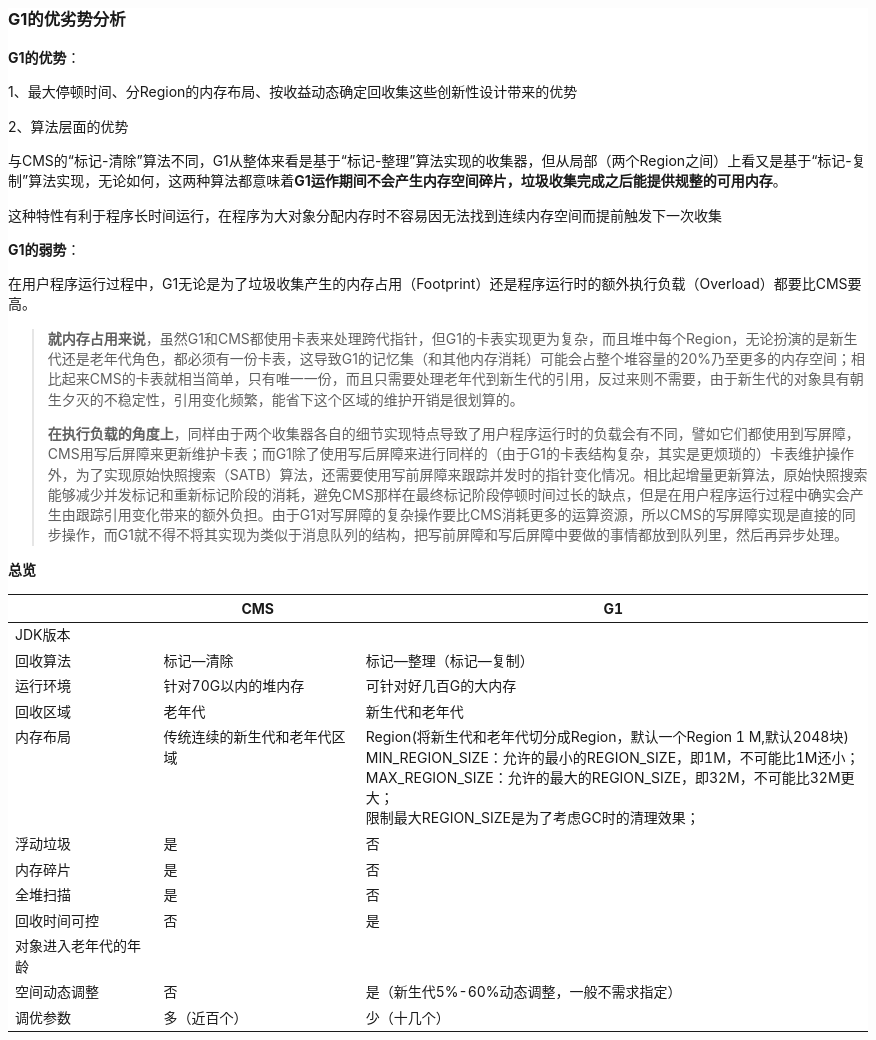### G1的优劣势分析

**G1的优势**：

1、最大停顿时间、分Region的内存布局、按收益动态确定回收集这些创新性设计带来的优势

2、算法层面的优势

与CMS的“标记-清除”算法不同，G1从整体来看是基于“标记-整理”算法实现的收集器，但从局部（两个Region之间）上看又是基于“标记-复制”算法实现，无论如何，这两种算法都意味着**G1运作期间不会产生内存空间碎片，垃圾收集完成之后能提供规整的可用内存**。

这种特性有利于程序长时间运行，在程序为大对象分配内存时不容易因无法找到连续内存空间而提前触发下一次收集

**G1的弱势**：

在用户程序运行过程中，G1无论是为了垃圾收集产生的内存占用（Footprint）还是程序运行时的额外执行负载（Overload）都要比CMS要高。

> **就内存占用来说**，虽然G1和CMS都使用卡表来处理跨代指针，但G1的卡表实现更为复杂，而且堆中每个Region，无论扮演的是新生代还是老年代角色，都必须有一份卡表，这导致G1的记忆集（和其他内存消耗）可能会占整个堆容量的20%乃至更多的内存空间；相比起来CMS的卡表就相当简单，只有唯一一份，而且只需要处理老年代到新生代的引用，反过来则不需要，由于新生代的对象具有朝生夕灭的不稳定性，引用变化频繁，能省下这个区域的维护开销是很划算的。
>
> **在执行负载的角度上**，同样由于两个收集器各自的细节实现特点导致了用户程序运行时的负载会有不同，譬如它们都使用到写屏障，CMS用写后屏障来更新维护卡表；而G1除了使用写后屏障来进行同样的（由于G1的卡表结构复杂，其实是更烦琐的）卡表维护操作外，为了实现原始快照搜索（SATB）算法，还需要使用写前屏障来跟踪并发时的指针变化情况。相比起增量更新算法，原始快照搜索能够减少并发标记和重新标记阶段的消耗，避免CMS那样在最终标记阶段停顿时间过长的缺点，但是在用户程序运行过程中确实会产生由跟踪引用变化带来的额外负担。由于G1对写屏障的复杂操作要比CMS消耗更多的运算资源，所以CMS的写屏障实现是直接的同步操作，而G1就不得不将其实现为类似于消息队列的结构，把写前屏障和写后屏障中要做的事情都放到队列里，然后再异步处理。



**总览**

|                      | CMS                          | G1                                                           |
| -------------------- | ---------------------------- | ------------------------------------------------------------ |
| JDK版本              |                              |                                                              |
| 回收算法             | 标记—清除                    | 标记—整理（标记—复制）                                       |
| 运行环境             | 针对70G以内的堆内存          | 可针对好几百G的大内存                                        |
| 回收区域             | 老年代                       | 新生代和老年代                                               |
| 内存布局             | 传统连续的新生代和老年代区域 | Region(将新生代和老年代切分成Region，默认一个Region 1 M,默认2048块)<br/>MIN_REGION_SIZE：允许的最小的REGION_SIZE，即1M，不可能比1M还小；<br/>MAX_REGION_SIZE：允许的最大的REGION_SIZE，即32M，不可能比32M更大；<br/>限制最大REGION_SIZE是为了考虑GC时的清理效果； |
| 浮动垃圾             | 是                           | 否                                                           |
| 内存碎片             | 是                           | 否                                                           |
| 全堆扫描             | 是                           | 否                                                           |
| 回收时间可控         | 否                           | 是                                                           |
| 对象进入老年代的年龄 |                              |                                                              |
| 空间动态调整         | 否                           | 是（新生代5%-60%动态调整，一般不需求指定）                   |
| 调优参数             | 多（近百个）                 | 少（十几个）                                                 |

